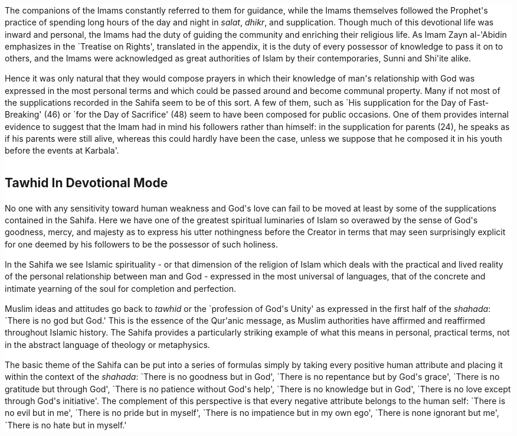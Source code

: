 The companions of the Imams constantly referred to them for guidance,
while the Imams themselves followed the Prophet's practice of spending
long hours of the day and night in *salat*, *dhikr*, and supplication.
Though much of this devotional life was inward and personal, the Imams
had the duty of guiding the community and enriching their religious
life. As Imam Zayn al-'Abidin emphasizes in the \`Treatise on Rights',
translated in the appendix, it is the duty of every possessor of
knowledge to pass it on to others, and the Imams were acknowledged as
great authorities of Islam by their contemporaries, Sunni and Shi'ite
alike.

Hence it was only natural that they would compose prayers in which their
knowledge of man's relationship with God was expressed in the most
personal terms and which could be passed around and become communal
property. Many if not most of the supplications recorded in the Sahifa
seem to be of this sort. A few of them, such as \`His supplication for
the Day of Fast-Breaking' (46) or \`for the Day of Sacrifice' (48) seem
to have been composed for public occasions. One of them provides
internal evidence to suggest that the Imam had in mind his followers
rather than himself: in the supplication for parents (24), he speaks as
if his parents were still alive, whereas this could hardly have been the
case, unless we suppose that he composed it in his youth before the
events at Karbala'.

Tawhid In Devotional Mode
-------------------------

No one with any sensitivity toward human weakness and God's love can
fail to be moved at least by some of the supplications contained in the
Sahifa. Here we have one of the greatest spiritual luminaries of Islam
so overawed by the sense of God's goodness, mercy, and majesty as to
express his utter nothingness before the Creator in terms that may seen
surprisingly explicit for one deemed by his followers to be the
possessor of such holiness.

In the Sahifa we see Islamic spirituality - or that dimension of the
religion of Islam which deals with the practical and lived reality of
the personal relationship between man and God - expressed in the most
universal of languages, that of the concrete and intimate yearning of
the soul for completion and perfection.

Muslim ideas and attitudes go back to *tawhid* or the \`profession of
God's Unity' as expressed in the first half of the *shahada*: \`There is
no god but God.' This is the essence of the Qur'anic message, as Muslim
authorities have affirmed and reaffirmed throughout Islamic history. The
Sahifa provides a particularly striking example of what this means in
personal, practical terms, not in the abstract language of theology or
metaphysics.

The basic theme of the Sahifa can be put into a series of formulas
simply by taking every positive human attribute and placing it within
the context of the *shahada*: \`There is no goodness but in God',
\`There is no repentance but by God's grace', \`There is no gratitude
but through God', \`There is no patience without God's help', \`There is
no knowledge but in God', \`There is no love except through God's
initiative'. The complement of this perspective is that every negative
attribute belongs to the human self: \`There is no evil but in me',
\`There is no pride but in myself', \`There is no impatience but in my
own ego', \`There is none ignorant but me', \`There is no hate but in
myself.'
